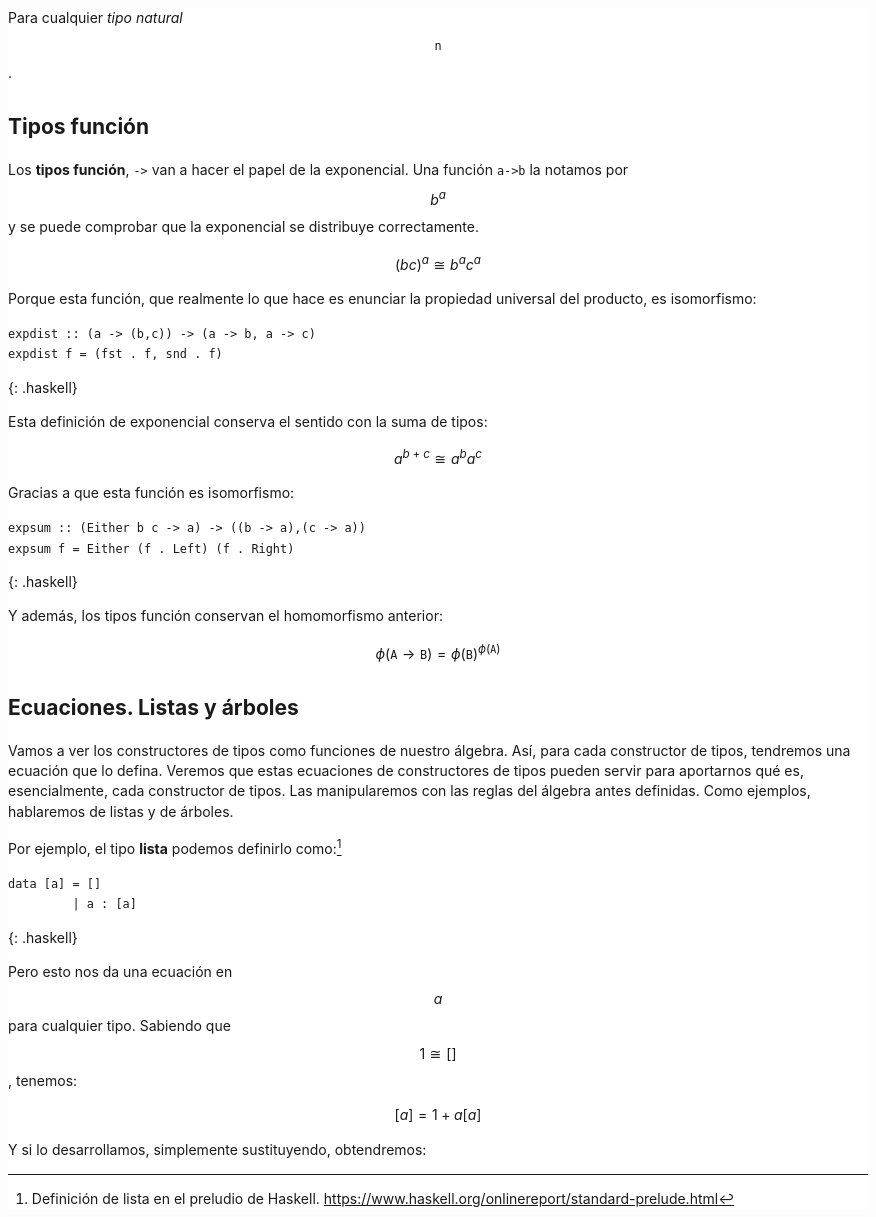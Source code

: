 Para cualquier *tipo natural* $$\mathtt{n}$$.

## Tipos función

Los **tipos función**, `->` van a hacer el papel de la exponencial.
Una función `a->b` la notamos por $$b^a$$ y se puede comprobar que la
exponencial se distribuye correctamente.

$$(bc)^a \cong b^ac^a $$

Porque esta función, que realmente lo que hace es enunciar la propiedad
universal del producto, es isomorfismo:

~~~
expdist :: (a -> (b,c)) -> (a -> b, a -> c)
expdist f = (fst . f, snd . f)
~~~
{: .haskell}

Esta definición de exponencial conserva el sentido con la suma de tipos:

$$a^{b+c} \cong a^ba^c$$

Gracias a que esta función es isomorfismo:

~~~
expsum :: (Either b c -> a) -> ((b -> a),(c -> a))
expsum f = Either (f . Left) (f . Right)
~~~
{: .haskell}

Y además, los tipos función conservan el homomorfismo anterior:

$$\phi(\mathtt{A}\rightarrow\mathtt{B}) = \phi(\mathtt{B}) ^{\phi(\mathtt{A})}$$


## Ecuaciones. Listas y árboles

Vamos a ver los constructores de tipos como funciones de nuestro álgebra. Así,
para cada constructor de tipos, tendremos una ecuación que lo defina. Veremos
que estas ecuaciones de constructores de tipos pueden servir para aportarnos qué
es, esencialmente, cada constructor de tipos. Las manipularemos con las reglas del
álgebra antes definidas. Como ejemplos, hablaremos de listas y de
árboles.

Por ejemplo, el tipo **lista** podemos definirlo como:[^haskell-list-def]

~~~
data [a] = []
         | a : [a]
~~~
{: .haskell}

Pero esto nos da una ecuación en $$a$$ para cualquier tipo. Sabiendo que
$$1 \cong []$$, tenemos:

$$[a] = 1 + a[a]$$

Y si lo desarrollamos, simplemente sustituyendo, obtendremos:


[^haskell-list-def]: Definición de lista en el preludio de Haskell. <https://www.haskell.org/onlinereport/standard-prelude.html>
[^taylor-algebratypes]: The Algebra of algebraic data types. Chris Taylor. <https://web.archive.org/web/20131221121829/https://chris-taylor.github.io/blog/2013/02/10/the-algebra-of-algebraic-data-types/>
[^milewski-functiontypes]: Function types. Bartosz Milewski. <http://bartoszmilewski.com/2015/03/13/function-types/>
[^haskell-void-98]: Aunque para seguir el estándar **Haskell 98** requeriría de una definición ligeramente diferente. Puede consultarse el [código fuente](https://hackage.haskell.org/package/void-0.7/docs/src/Data-Void.html#Void).